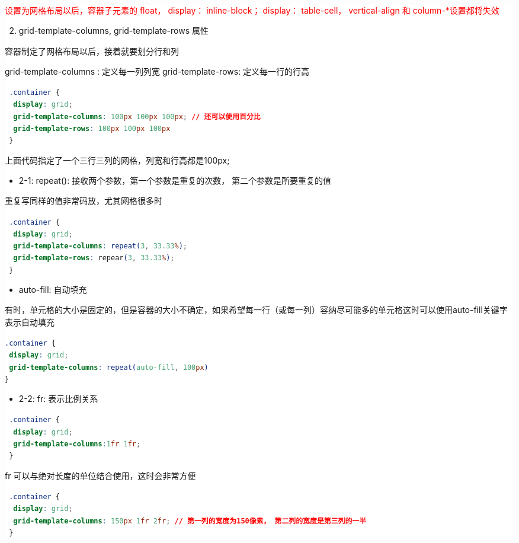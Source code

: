 <p style="color:red;"> 设置为网格布局以后，容器子元素的 float， display： inline-block； display： table-cell， vertical-align 和 column-*设置都将失效

2. grid-template-columns, grid-template-rows 属性

容器制定了网格布局以后，接着就要划分行和列

grid-template-columns : 定义每一列列宽
grid-template-rows: 定义每一行的行高

```css
 .container {
  display: grid;
  grid-template-columns: 100px 100px 100px; // 还可以使用百分比
  grid-template-rows: 100px 100px 100px
 }

```

上面代码指定了一个三行三列的网格，列宽和行高都是100px;

- 2-1: repeat(): 接收两个参数，第一个参数是重复的次数， 第二个参数是所要重复的值

 重复写同样的值非常码放，尤其网格很多时

  ```css
   .container {
    display: grid;
    grid-template-columns: repeat(3, 33.33%);
    grid-template-rows: repear(3, 33.33%);
   }
  ```

- auto-fill: 自动填充

 有时，单元格的大小是固定的，但是容器的大小不确定，如果希望每一行（或每一列）容纳尽可能多的单元格这时可以使用auto-fill关键字表示自动填充

 ```css
 .container { 
  display: grid;
  grid-template-columns: repeat(auto-fill, 100px)
 }

 ```

- 2-2: fr: 表示比例关系

```css
 .container {
  display: grid;
  grid-template-columns:1fr 1fr;
 }
```

fr 可以与绝对长度的单位结合使用，这时会非常方便

```css
 .container {
  display: grid;
  grid-template-columns: 150px 1fr 2fr; // 第一列的宽度为150像素， 第二列的宽度是第三列的一半
 }
```
